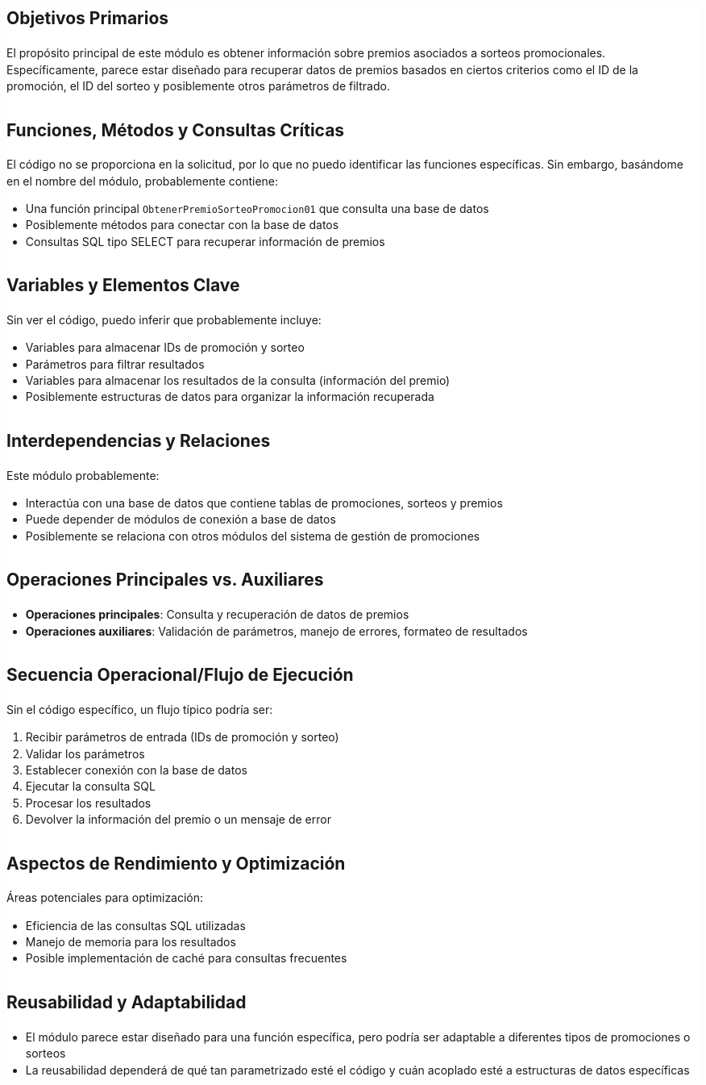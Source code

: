 ## Objetivos Primarios
El propósito principal de este módulo es obtener información sobre premios asociados a sorteos promocionales. Específicamente, parece estar diseñado para recuperar datos de premios basados en ciertos criterios como el ID de la promoción, el ID del sorteo y posiblemente otros parámetros de filtrado.

## Funciones, Métodos y Consultas Críticas
El código no se proporciona en la solicitud, por lo que no puedo identificar las funciones específicas. Sin embargo, basándome en el nombre del módulo, probablemente contiene:
- Una función principal `ObtenerPremioSorteoPromocion01` que consulta una base de datos
- Posiblemente métodos para conectar con la base de datos
- Consultas SQL tipo SELECT para recuperar información de premios

## Variables y Elementos Clave
Sin ver el código, puedo inferir que probablemente incluye:
- Variables para almacenar IDs de promoción y sorteo
- Parámetros para filtrar resultados
- Variables para almacenar los resultados de la consulta (información del premio)
- Posiblemente estructuras de datos para organizar la información recuperada

## Interdependencias y Relaciones
Este módulo probablemente:
- Interactúa con una base de datos que contiene tablas de promociones, sorteos y premios
- Puede depender de módulos de conexión a base de datos
- Posiblemente se relaciona con otros módulos del sistema de gestión de promociones

## Operaciones Principales vs. Auxiliares
- **Operaciones principales**: Consulta y recuperación de datos de premios
- **Operaciones auxiliares**: Validación de parámetros, manejo de errores, formateo de resultados

## Secuencia Operacional/Flujo de Ejecución
Sin el código específico, un flujo típico podría ser:
1. Recibir parámetros de entrada (IDs de promoción y sorteo)
2. Validar los parámetros
3. Establecer conexión con la base de datos
4. Ejecutar la consulta SQL
5. Procesar los resultados
6. Devolver la información del premio o un mensaje de error

## Aspectos de Rendimiento y Optimización
Áreas potenciales para optimización:
- Eficiencia de las consultas SQL utilizadas
- Manejo de memoria para los resultados
- Posible implementación de caché para consultas frecuentes

## Reusabilidad y Adaptabilidad
- El módulo parece estar diseñado para una función específica, pero podría ser adaptable a diferentes tipos de promociones o sorteos
- La reusabilidad dependerá de qué tan parametrizado esté el código y cuán acoplado esté a estructuras de datos específicas

